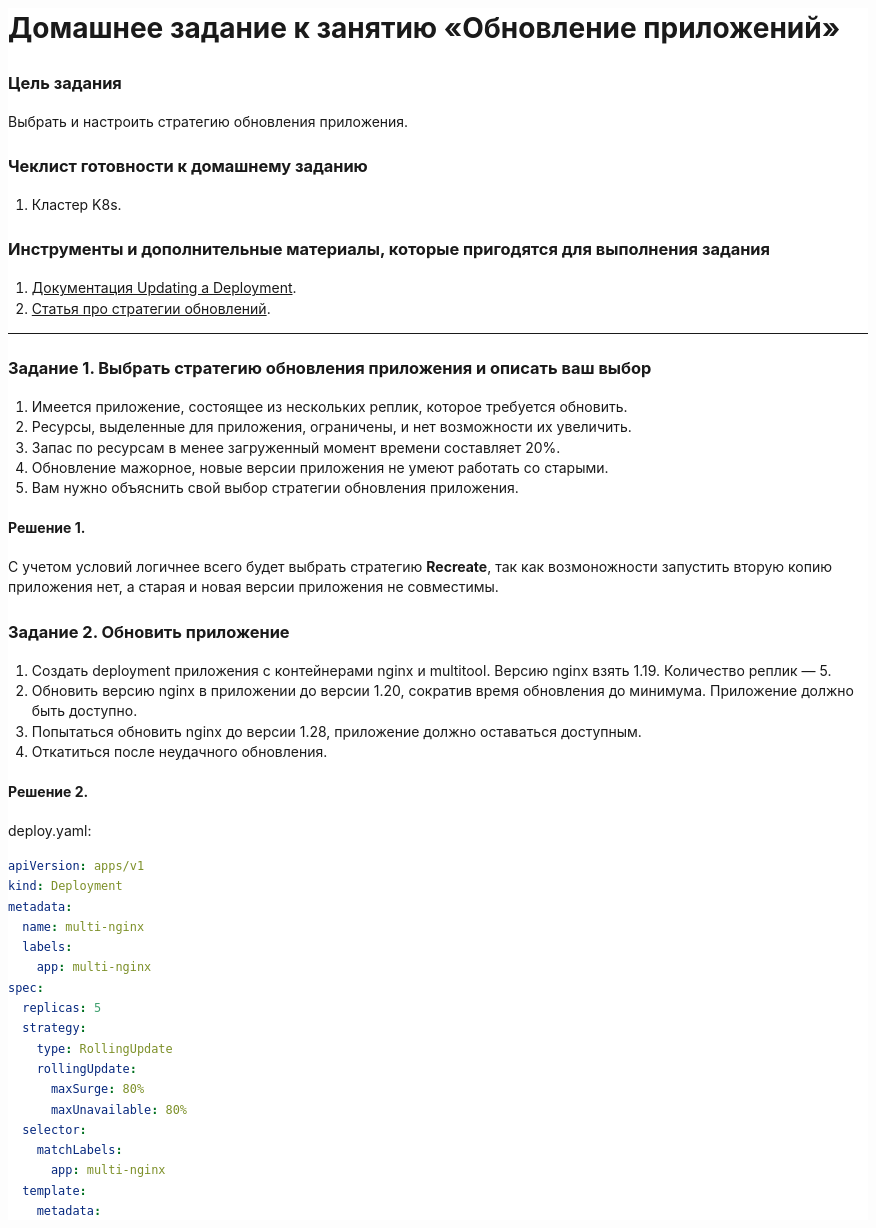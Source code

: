 # Домашнее задание к занятию «Обновление приложений»

### Цель задания

Выбрать и настроить стратегию обновления приложения.

### Чеклист готовности к домашнему заданию

1. Кластер K8s.

### Инструменты и дополнительные материалы, которые пригодятся для выполнения задания

1. [Документация Updating a Deployment](https://kubernetes.io/docs/concepts/workloads/controllers/deployment/#updating-a-deployment).
2. [Статья про стратегии обновлений](https://habr.com/ru/companies/flant/articles/471620/).

-----

### Задание 1. Выбрать стратегию обновления приложения и описать ваш выбор

1. Имеется приложение, состоящее из нескольких реплик, которое требуется обновить.
2. Ресурсы, выделенные для приложения, ограничены, и нет возможности их увеличить.
3. Запас по ресурсам в менее загруженный момент времени составляет 20%.
4. Обновление мажорное, новые версии приложения не умеют работать со старыми.
5. Вам нужно объяснить свой выбор стратегии обновления приложения.

#### Решение 1. 

С учетом условий логичнее всего будет выбрать стратегию **Recreate**, так как  возмоножности запустить вторую копию приложения нет, а старая и новая версии приложения не совместимы.


### Задание 2. Обновить приложение

1. Создать deployment приложения с контейнерами nginx и multitool. Версию nginx взять 1.19. Количество реплик — 5.
2. Обновить версию nginx в приложении до версии 1.20, сократив время обновления до минимума. Приложение должно быть доступно.
3. Попытаться обновить nginx до версии 1.28, приложение должно оставаться доступным.
4. Откатиться после неудачного обновления.

#### Решение 2. 
deploy.yaml:

```yaml
apiVersion: apps/v1
kind: Deployment
metadata:
  name: multi-nginx
  labels:
    app: multi-nginx
spec:
  replicas: 5
  strategy:
    type: RollingUpdate
    rollingUpdate:
      maxSurge: 80%
      maxUnavailable: 80%
  selector:
    matchLabels:
      app: multi-nginx
  template:
    metadata:
```